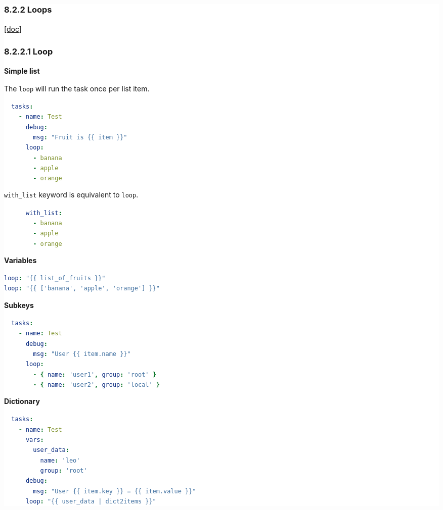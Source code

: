 ### 8.2.2 Loops <a name="loops"></a>

[[doc]](https://docs.ansible.com/ansible/latest/playbook_guide/playbooks_loops.html)

### 8.2.2.1 Loop <a name="loop"></a>

**Simple list**

The `loop` will run the task once per list item.

```yaml
  tasks:
    - name: Test
      debug:
        msg: "Fruit is {{ item }}"
      loop:
        - banana
        - apple
        - orange
```

`with_list` keyword is equivalent to `loop`.

```yaml
      with_list:
        - banana
        - apple
        - orange
```

**Variables**

```yaml
loop: "{{ list_of_fruits }}"
loop: "{{ ['banana', 'apple', 'orange'] }}"
```

**Subkeys**

```yaml
  tasks:
    - name: Test
      debug:
        msg: "User {{ item.name }}"
      loop:
        - { name: 'user1', group: 'root' }
        - { name: 'user2', group: 'local' }
```

**Dictionary**

```yaml
  tasks:
    - name: Test
      vars:
        user_data:
          name: 'leo'
          group: 'root'
      debug:
        msg: "User {{ item.key }} = {{ item.value }}"
      loop: "{{ user_data | dict2items }}"
```
